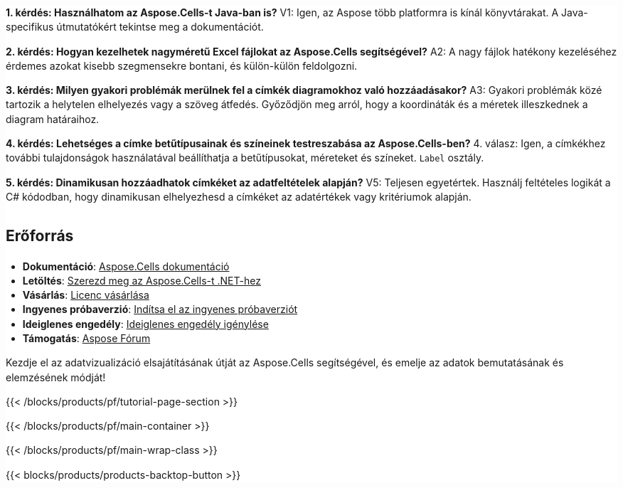 **1. kérdés: Használhatom az Aspose.Cells-t Java-ban is?**
V1: Igen, az Aspose több platformra is kínál könyvtárakat. A Java-specifikus útmutatókért tekintse meg a dokumentációt.

**2. kérdés: Hogyan kezelhetek nagyméretű Excel fájlokat az Aspose.Cells segítségével?**
A2: A nagy fájlok hatékony kezeléséhez érdemes azokat kisebb szegmensekre bontani, és külön-külön feldolgozni.

**3. kérdés: Milyen gyakori problémák merülnek fel a címkék diagramokhoz való hozzáadásakor?**
A3: Gyakori problémák közé tartozik a helytelen elhelyezés vagy a szöveg átfedés. Győződjön meg arról, hogy a koordináták és a méretek illeszkednek a diagram határaihoz.

**4. kérdés: Lehetséges a címke betűtípusainak és színeinek testreszabása az Aspose.Cells-ben?**
4. válasz: Igen, a címkékhez további tulajdonságok használatával beállíthatja a betűtípusokat, méreteket és színeket. `Label` osztály.

**5. kérdés: Dinamikusan hozzáadhatok címkéket az adatfeltételek alapján?**
V5: Teljesen egyetértek. Használj feltételes logikát a C# kódodban, hogy dinamikusan elhelyezhesd a címkéket az adatértékek vagy kritériumok alapján.

## Erőforrás
- **Dokumentáció**: [Aspose.Cells dokumentáció](https://reference.aspose.com/cells/net/)
- **Letöltés**: [Szerezd meg az Aspose.Cells-t .NET-hez](https://releases.aspose.com/cells/net/)
- **Vásárlás**: [Licenc vásárlása](https://purchase.aspose.com/buy)
- **Ingyenes próbaverzió**: [Indítsa el az ingyenes próbaverziót](https://releases.aspose.com/cells/net/)
- **Ideiglenes engedély**: [Ideiglenes engedély igénylése](https://purchase.aspose.com/temporary-license/)
- **Támogatás**: [Aspose Fórum](https://forum.aspose.com/c/cells/9)

Kezdje el az adatvizualizáció elsajátításának útját az Aspose.Cells segítségével, és emelje az adatok bemutatásának és elemzésének módját!


{{< /blocks/products/pf/tutorial-page-section >}}

{{< /blocks/products/pf/main-container >}}

{{< /blocks/products/pf/main-wrap-class >}}

{{< blocks/products/products-backtop-button >}}